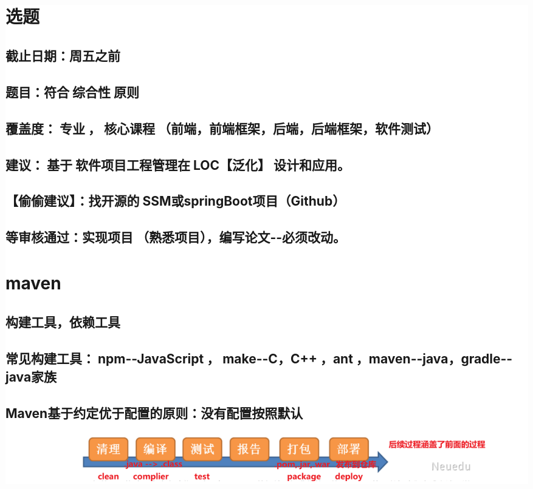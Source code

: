 # 选题

## 截止日期：周五之前

## 题目：符合   综合性   原则

## 覆盖度：  专业   ，  核心课程 （前端，前端框架，后端，后端框架，软件测试）

## 建议： 基于        软件项目工程管理在    LOC【泛化】 设计和应用。

## 【偷偷建议】：找开源的 SSM或springBoot项目（Github）

## 等审核通过：实现项目 （熟悉项目），编写论文--必须改动。 





# maven

## 构建工具，依赖工具

## 常见构建工具： npm--JavaScript    ，    make--C，C++  ，ant   ，maven--java，gradle--java家族

##  Maven基于约定优于配置的原则：没有配置按照默认

![image-20221122133658640](%E5%90%8E%E7%AB%AF%E6%A1%86%E6%9E%B6%E8%AF%BE%E5%A0%82%E7%AC%94%E8%AE%B0.assets/image-20221122133658640.png)
